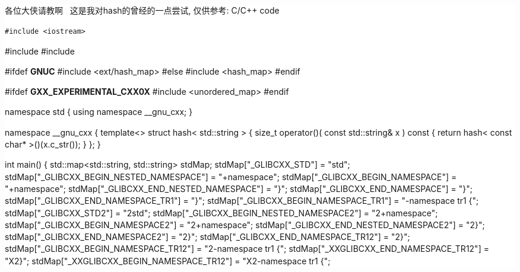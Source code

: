 各位大侠请教啊
 
这是我对hash的曾经的一点尝试, 仅供参考:
C/C++ code 
   

    #include <iostream>
#include <map>
#include <string>

#ifdef __GNUC__
#include <ext/hash_map>
#else
#include <hash_map>
#endif

#ifdef __GXX_EXPERIMENTAL_CXX0X__
#include <unordered_map>
#endif

namespace std
{
using namespace __gnu_cxx;
}

namespace __gnu_cxx
{
template<> struct hash< std::string >
{
    size_t operator()( const std::string& x ) const
    {
        return hash< const char* >()(x.c_str());
    }
};
}

int main()
{
    std::map<std::string, std::string> stdMap;
    stdMap["_GLIBCXX_STD"] = "std";
    stdMap["_GLIBCXX_BEGIN_NESTED_NAMESPACE"] = "+namespace";
    stdMap["_GLIBCXX_BEGIN_NAMESPACE"] = "+namespace";
    stdMap["_GLIBCXX_END_NESTED_NAMESPACE"] = "}";
    stdMap["_GLIBCXX_END_NAMESPACE"] = "}";
    stdMap["_GLIBCXX_END_NAMESPACE_TR1"] = "}";
    stdMap["_GLIBCXX_BEGIN_NAMESPACE_TR1"] = "-namespace tr1 {";
    stdMap["_GLIBCXX_STD2"] = "2std";
    stdMap["_GLIBCXX_BEGIN_NESTED_NAMESPACE2"] = "2+namespace";
    stdMap["_GLIBCXX_BEGIN_NAMESPACE2"] = "2+namespace";
    stdMap["_GLIBCXX_END_NESTED_NAMESPACE2"] = "2}";
    stdMap["_GLIBCXX_END_NAMESPACE2"] = "2}";
    stdMap["_GLIBCXX_END_NAMESPACE_TR12"] = "2}";
    stdMap["_GLIBCXX_BEGIN_NAMESPACE_TR12"] = "2-namespace tr1 {";
    stdMap["_XXGLIBCXX_END_NAMESPACE_TR12"] = "X2}";
    stdMap["_XXGLIBCXX_BEGIN_NAMESPACE_TR12"] = "X2-namespace tr1 {";
